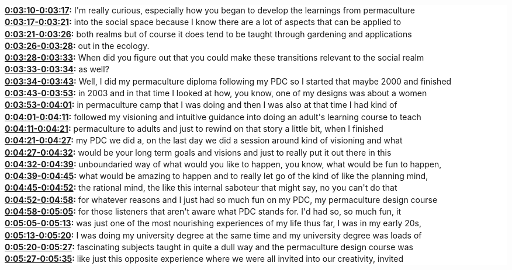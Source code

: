 **[0:03:10-0:03:17](https://regenerativeskills.com/looby-macnamara-on-the-use-of-permaculture-principles-for-social-and-cultural-emergence/#t=0:03:10):**  I'm really curious, especially how you began to develop the learnings from permaculture  
**[0:03:17-0:03:21](https://regenerativeskills.com/looby-macnamara-on-the-use-of-permaculture-principles-for-social-and-cultural-emergence/#t=0:03:17):**  into the social space because I know there are a lot of aspects that can be applied to  
**[0:03:21-0:03:26](https://regenerativeskills.com/looby-macnamara-on-the-use-of-permaculture-principles-for-social-and-cultural-emergence/#t=0:03:21):**  both realms but of course it does tend to be taught through gardening and applications  
**[0:03:26-0:03:28](https://regenerativeskills.com/looby-macnamara-on-the-use-of-permaculture-principles-for-social-and-cultural-emergence/#t=0:03:26):**  out in the ecology.  
**[0:03:28-0:03:33](https://regenerativeskills.com/looby-macnamara-on-the-use-of-permaculture-principles-for-social-and-cultural-emergence/#t=0:03:28):**  When did you figure out that you could make these transitions relevant to the social realm  
**[0:03:33-0:03:34](https://regenerativeskills.com/looby-macnamara-on-the-use-of-permaculture-principles-for-social-and-cultural-emergence/#t=0:03:33):**  as well?  
**[0:03:34-0:03:43](https://regenerativeskills.com/looby-macnamara-on-the-use-of-permaculture-principles-for-social-and-cultural-emergence/#t=0:03:34):**  Well, I did my permaculture diploma following my PDC so I started that maybe 2000 and finished  
**[0:03:43-0:03:53](https://regenerativeskills.com/looby-macnamara-on-the-use-of-permaculture-principles-for-social-and-cultural-emergence/#t=0:03:43):**  in 2003 and in that time I looked at how, you know, one of my designs was about a women  
**[0:03:53-0:04:01](https://regenerativeskills.com/looby-macnamara-on-the-use-of-permaculture-principles-for-social-and-cultural-emergence/#t=0:03:53):**  in permaculture camp that I was doing and then I was also at that time I had kind of  
**[0:04:01-0:04:11](https://regenerativeskills.com/looby-macnamara-on-the-use-of-permaculture-principles-for-social-and-cultural-emergence/#t=0:04:01):**  followed my visioning and intuitive guidance into doing an adult's learning course to teach  
**[0:04:11-0:04:21](https://regenerativeskills.com/looby-macnamara-on-the-use-of-permaculture-principles-for-social-and-cultural-emergence/#t=0:04:11):**  permaculture to adults and just to rewind on that story a little bit, when I finished  
**[0:04:21-0:04:27](https://regenerativeskills.com/looby-macnamara-on-the-use-of-permaculture-principles-for-social-and-cultural-emergence/#t=0:04:21):**  my PDC we did a, on the last day we did a session around kind of visioning and what  
**[0:04:27-0:04:32](https://regenerativeskills.com/looby-macnamara-on-the-use-of-permaculture-principles-for-social-and-cultural-emergence/#t=0:04:27):**  would be your long term goals and visions and just to really put it out there in this  
**[0:04:32-0:04:39](https://regenerativeskills.com/looby-macnamara-on-the-use-of-permaculture-principles-for-social-and-cultural-emergence/#t=0:04:32):**  unboundaried way of what would you like to happen, you know, what would be fun to happen,  
**[0:04:39-0:04:45](https://regenerativeskills.com/looby-macnamara-on-the-use-of-permaculture-principles-for-social-and-cultural-emergence/#t=0:04:39):**  what would be amazing to happen and to really let go of the kind of like the planning mind,  
**[0:04:45-0:04:52](https://regenerativeskills.com/looby-macnamara-on-the-use-of-permaculture-principles-for-social-and-cultural-emergence/#t=0:04:45):**  the rational mind, the like this internal saboteur that might say, no you can't do that  
**[0:04:52-0:04:58](https://regenerativeskills.com/looby-macnamara-on-the-use-of-permaculture-principles-for-social-and-cultural-emergence/#t=0:04:52):**  for whatever reasons and I just had so much fun on my PDC, my permaculture design course  
**[0:04:58-0:05:05](https://regenerativeskills.com/looby-macnamara-on-the-use-of-permaculture-principles-for-social-and-cultural-emergence/#t=0:04:58):**  for those listeners that aren't aware what PDC stands for. I'd had so, so much fun, it  
**[0:05:05-0:05:13](https://regenerativeskills.com/looby-macnamara-on-the-use-of-permaculture-principles-for-social-and-cultural-emergence/#t=0:05:05):**  was just one of the most nourishing experiences of my life thus far, I was in my early 20s,  
**[0:05:13-0:05:20](https://regenerativeskills.com/looby-macnamara-on-the-use-of-permaculture-principles-for-social-and-cultural-emergence/#t=0:05:13):**  I was doing my university degree at the same time and my university degree was loads of  
**[0:05:20-0:05:27](https://regenerativeskills.com/looby-macnamara-on-the-use-of-permaculture-principles-for-social-and-cultural-emergence/#t=0:05:20):**  fascinating subjects taught in quite a dull way and the permaculture design course was  
**[0:05:27-0:05:35](https://regenerativeskills.com/looby-macnamara-on-the-use-of-permaculture-principles-for-social-and-cultural-emergence/#t=0:05:27):**  like just this opposite experience where we were all invited into our creativity, invited  